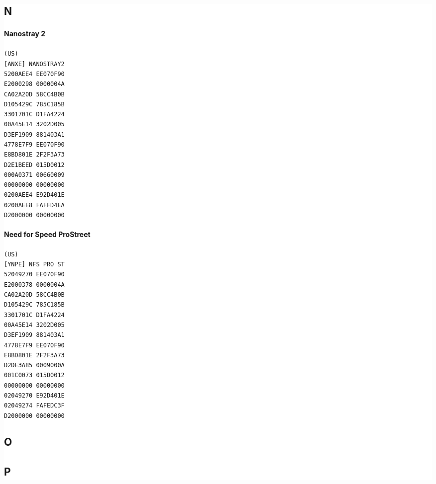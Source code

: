 ```
```


## N


#### Nanostray 2  
```
(US)
[ANXE] NANOSTRAY2
5200AEE4 EE070F90
E2000298 0000004A
CA02A20D 58CC4B0B
D105429C 785C185B
3301701C D1FA4224
00A45E14 3202D005
D3EF1909 881403A1
4778E7F9 EE070F90
E8BD801E 2F2F3A73
D2E1BEED 015D0012
000A0371 00660009
00000000 00000000
0200AEE4 E92D401E
0200AEE8 FAFFD4EA
D2000000 00000000
```

#### Need for Speed ProStreet  
```
(US)
[YNPE] NFS PRO ST
52049270 EE070F90
E2000378 0000004A
CA02A20D 58CC4B0B
D105429C 785C185B
3301701C D1FA4224
00A45E14 3202D005
D3EF1909 881403A1
4778E7F9 EE070F90
E8BD801E 2F2F3A73
D2DE3A85 0009000A
001C0073 015D0012
00000000 00000000
02049270 E92D401E
02049274 FAFEDC3F
D2000000 00000000
```

## O

## P
